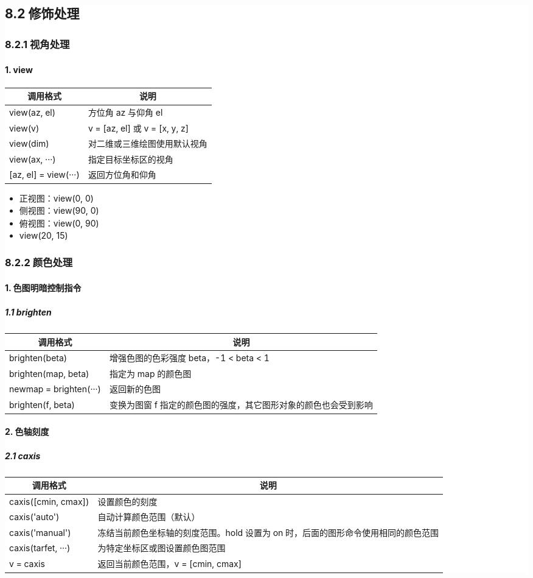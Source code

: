 

## 8.2 修饰处理

### 8.2.1 视角处理

#### 1. view

| 调用格式             | 说明                          |
| -------------------- | ----------------------------- |
| view(az, el)         | 方位角 az 与仰角 el           |
| view(v)              | v = [az, el] 或 v = [x, y, z] |
| view(dim)            | 对二维或三维绘图使用默认视角  |
| view(ax, ···)        | 指定目标坐标区的视角          |
| [az, el] = view(···) | 返回方位角和仰角              |

- 正视图：view(0, 0)
- 侧视图：view(90, 0)
- 俯视图：view(0, 90)
- view(20, 15)



### 8.2.2 颜色处理

#### 1. 色图明暗控制指令

##### 1.1 brighten

| 调用格式               | 说明                                                         |
| ---------------------- | ------------------------------------------------------------ |
| brighten(beta)         | 增强色图的色彩强度 beta，-1 < beta < 1                       |
| brighten(map, beta)    | 指定为 map 的颜色图                                          |
| newmap = brighten(···) | 返回新的色图                                                 |
| brighten(f, beta)      | 变换为图窗 f 指定的颜色图的强度，其它图形对象的颜色也会受到影响 |



#### 2. 色轴刻度

##### 2.1 caxis

| 调用格式            | 说明                                                         |
| ------------------- | ------------------------------------------------------------ |
| caxis([cmin, cmax]) | 设置颜色的刻度                                               |
| caxis('auto')       | 自动计算颜色范围（默认）                                     |
| caxis('manual')     | 冻结当前颜色坐标轴的刻度范围。hold 设置为 on 时，后面的图形命令使用相同的颜色范围 |
| caxis(tarfet, ···)  | 为特定坐标区或图设置颜色图范围                               |
| v = caxis           | 返回当前颜色范围，v = [cmin, cmax]                           |
